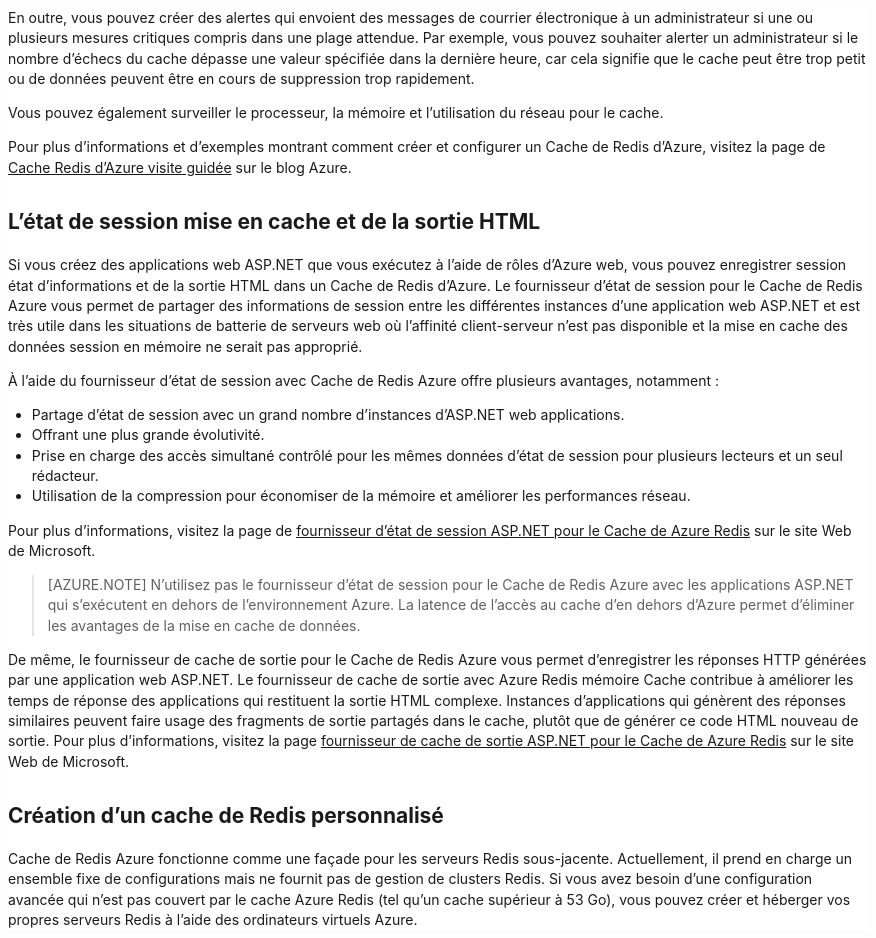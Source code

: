 En outre, vous pouvez créer des alertes qui envoient des messages de courrier électronique à un administrateur si une ou plusieurs mesures critiques compris dans une plage attendue. Par exemple, vous pouvez souhaiter alerter un administrateur si le nombre d’échecs du cache dépasse une valeur spécifiée dans la dernière heure, car cela signifie que le cache peut être trop petit ou de données peuvent être en cours de suppression trop rapidement.

Vous pouvez également surveiller le processeur, la mémoire et l’utilisation du réseau pour le cache.

Pour plus d’informations et d’exemples montrant comment créer et configurer un Cache de Redis d’Azure, visitez la page de [Cache Redis d’Azure visite guidée](https://azure.microsoft.com/blog/2014/06/04/lap-around-azure-redis-cache-preview/) sur le blog Azure.

## <a name="caching-session-state-and-html-output"></a>L’état de session mise en cache et de la sortie HTML

Si vous créez des applications web ASP.NET que vous exécutez à l’aide de rôles d’Azure web, vous pouvez enregistrer session état d’informations et de la sortie HTML dans un Cache de Redis d’Azure. Le fournisseur d’état de session pour le Cache de Redis Azure vous permet de partager des informations de session entre les différentes instances d’une application web ASP.NET et est très utile dans les situations de batterie de serveurs web où l’affinité client-serveur n’est pas disponible et la mise en cache des données session en mémoire ne serait pas approprié.

À l’aide du fournisseur d’état de session avec Cache de Redis Azure offre plusieurs avantages, notamment :

- Partage d’état de session avec un grand nombre d’instances d’ASP.NET web applications.
- Offrant une plus grande évolutivité.
- Prise en charge des accès simultané contrôlé pour les mêmes données d’état de session pour plusieurs lecteurs et un seul rédacteur.
- Utilisation de la compression pour économiser de la mémoire et améliorer les performances réseau.

Pour plus d’informations, visitez la page de [fournisseur d’état de session ASP.NET pour le Cache de Azure Redis](redis-cache/cache-aspnet-session-state-provider.md) sur le site Web de Microsoft.

> [AZURE.NOTE] N’utilisez pas le fournisseur d’état de session pour le Cache de Redis Azure avec les applications ASP.NET qui s’exécutent en dehors de l’environnement Azure. La latence de l’accès au cache d’en dehors d’Azure permet d’éliminer les avantages de la mise en cache de données.

De même, le fournisseur de cache de sortie pour le Cache de Redis Azure vous permet d’enregistrer les réponses HTTP générées par une application web ASP.NET. Le fournisseur de cache de sortie avec Azure Redis mémoire Cache contribue à améliorer les temps de réponse des applications qui restituent la sortie HTML complexe. Instances d’applications qui génèrent des réponses similaires peuvent faire usage des fragments de sortie partagés dans le cache, plutôt que de générer ce code HTML nouveau de sortie. Pour plus d’informations, visitez la page [fournisseur de cache de sortie ASP.NET pour le Cache de Azure Redis](redis-cache/cache-aspnet-output-cache-provider.md) sur le site Web de Microsoft.

## <a name="building-a-custom-redis-cache"></a>Création d’un cache de Redis personnalisé

Cache de Redis Azure fonctionne comme une façade pour les serveurs Redis sous-jacente. Actuellement, il prend en charge un ensemble fixe de configurations mais ne fournit pas de gestion de clusters Redis. Si vous avez besoin d’une configuration avancée qui n’est pas couvert par le cache Azure Redis (tel qu’un cache supérieur à 53 Go), vous pouvez créer et héberger vos propres serveurs Redis à l’aide des ordinateurs virtuels Azure.
